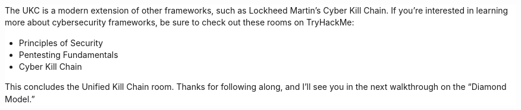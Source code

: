 The UKC is a modern extension of other frameworks, such as Lockheed Martin’s Cyber Kill Chain. If you’re interested in learning more about cybersecurity frameworks, be sure to check out these rooms on TryHackMe:

- Principles of Security
- Pentesting Fundamentals
- Cyber Kill Chain

This concludes the Unified Kill Chain room. Thanks for following along, and I’ll see you in the next walkthrough on the “Diamond Model.”